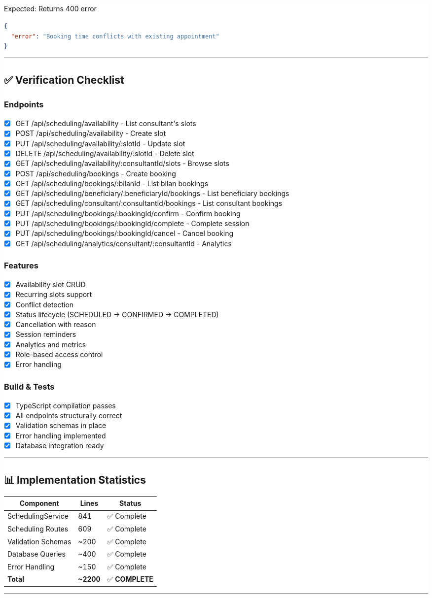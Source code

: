 Expected: Returns 400 error
```json
{
  "error": "Booking time conflicts with existing appointment"
}
```

---

## ✅ Verification Checklist

### Endpoints
- [x] GET /api/scheduling/availability - List consultant's slots
- [x] POST /api/scheduling/availability - Create slot
- [x] PUT /api/scheduling/availability/:slotId - Update slot
- [x] DELETE /api/scheduling/availability/:slotId - Delete slot
- [x] GET /api/scheduling/availability/:consultantId/slots - Browse slots
- [x] POST /api/scheduling/bookings - Create booking
- [x] GET /api/scheduling/bookings/:bilanId - List bilan bookings
- [x] GET /api/scheduling/beneficiary/:beneficiaryId/bookings - List beneficiary bookings
- [x] GET /api/scheduling/consultant/:consultantId/bookings - List consultant bookings
- [x] PUT /api/scheduling/bookings/:bookingId/confirm - Confirm booking
- [x] PUT /api/scheduling/bookings/:bookingId/complete - Complete session
- [x] PUT /api/scheduling/bookings/:bookingId/cancel - Cancel booking
- [x] GET /api/scheduling/analytics/consultant/:consultantId - Analytics

### Features
- [x] Availability slot CRUD
- [x] Recurring slots support
- [x] Conflict detection
- [x] Status lifecycle (SCHEDULED → CONFIRMED → COMPLETED)
- [x] Cancellation with reason
- [x] Session reminders
- [x] Analytics and metrics
- [x] Role-based access control
- [x] Error handling

### Build & Tests
- [x] TypeScript compilation passes
- [x] All endpoints structurally correct
- [x] Validation schemas in place
- [x] Error handling implemented
- [x] Database integration ready

---

## 📊 Implementation Statistics

| Component | Lines | Status |
|-----------|-------|--------|
| SchedulingService | 841 | ✅ Complete |
| Scheduling Routes | 609 | ✅ Complete |
| Validation Schemas | ~200 | ✅ Complete |
| Database Queries | ~400 | ✅ Complete |
| Error Handling | ~150 | ✅ Complete |
| **Total** | **~2200** | ✅ **COMPLETE** |

---